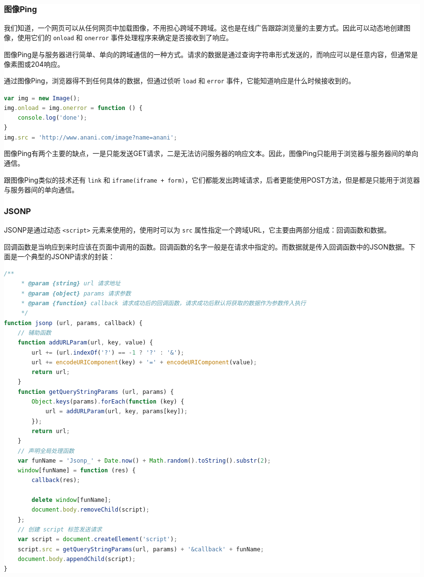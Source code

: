 ### 图像Ping
我们知道，一个网页可以从任何网页中加载图像，不用担心跨域不跨域。这也是在线广告跟踪浏览量的主要方式。因此可以动态地创建图像，使用它们的 `onload` 和 `onerror` 事件处理程序来确定是否接收到了响应。

图像Ping是与服务器进行简单、单向的跨域通信的一种方式。请求的数据是通过查询字符串形式发送的，而响应可以是任意内容，但通常是像素图或204响应。

通过图像Ping，浏览器得不到任何具体的数据，但通过侦听 `load` 和 `error` 事件，它能知道响应是什么时候接收到的。

```javascript
var img = new Image();
img.onload = img.onerror = function () {
    console.log('done');
}
img.src = 'http://www.anani.com/image?name=anani';
```

图像Ping有两个主要的缺点，一是只能发送GET请求，二是无法访问服务器的响应文本。因此，图像Ping只能用于浏览器与服务器间的单向通信。

跟图像Ping类似的技术还有 `link` 和 `iframe(iframe + form)`，它们都能发出跨域请求，后者更能使用POST方法，但是都是只能用于浏览器与服务器间的单向通信。

### JSONP
JSONP是通过动态 `<script>` 元素来使用的，使用时可以为 `src` 属性指定一个跨域URL，它主要由两部分组成：回调函数和数据。

回调函数是当响应到来时应该在页面中调用的函数。回调函数的名字一般是在请求中指定的。而数据就是传入回调函数中的JSON数据。下面是一个典型的JSONP请求的封装：

```javascript
/**
     * @param {string} url 请求地址
     * @param {object} params 请求参数
     * @param {function} callback 请求成功后的回调函数，请求成功后默认将获取的数据作为参数传入执行
     */
function jsonp (url, params, callback) {
    // 辅助函数
    function addURLParam(url, key, value) {
        url += (url.indexOf('?') == -1 ? '?' : '&');
        url += encodeURIComponent(key) + '=' + encodeURIComponent(value);
        return url;
    }
    function getQueryStringParams (url, params) {
        Object.keys(params).forEach(function (key) {
            url = addURLParam(url, key, params[key]);
        });
        return url;
    }
    // 声明全局处理函数
    var funName = 'Jsonp_' + Date.now() + Math.random().toString().substr(2);
    window[funName] = function (res) {
        callback(res);

        delete window[funName];
        document.body.removeChild(script);
    };
    // 创建 script 标签发送请求
    var script = document.createElement('script');
    script.src = getQueryStringParams(url, params) + '&callback' + funName;
    document.body.appendChild(script);
}
```
